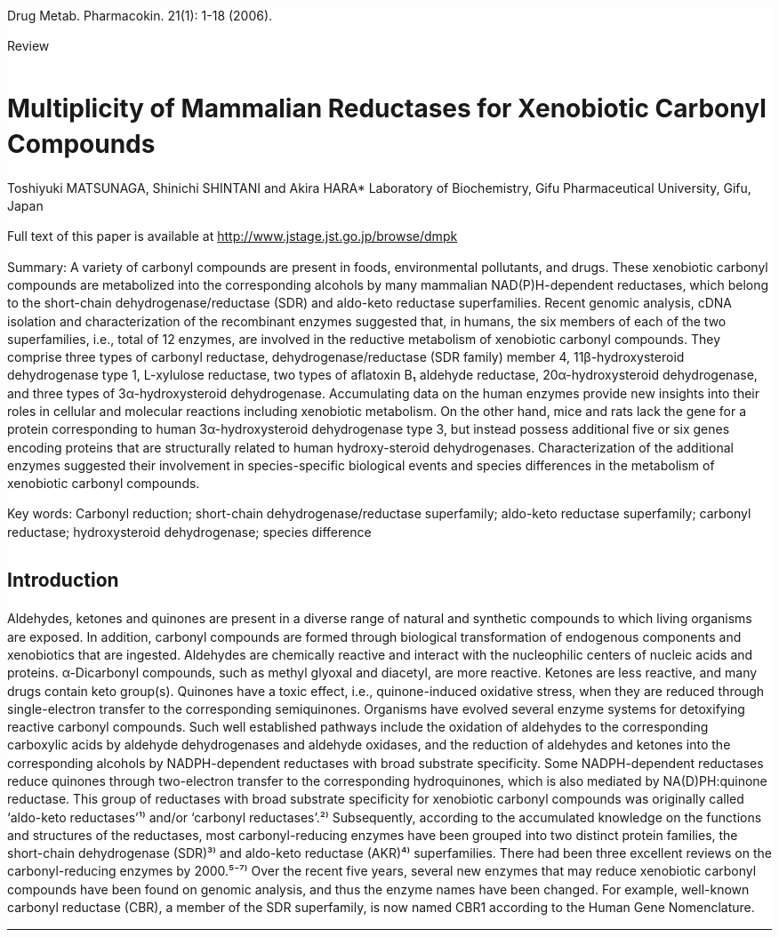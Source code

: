 Drug Metab. Pharmacokin. 21(1): 1-18 (2006).

Review

# Multiplicity of Mammalian Reductases for Xenobiotic Carbonyl Compounds

Toshiyuki MATSUNAGA, Shinichi SHINTANI and Akira HARA*
Laboratory of Biochemistry, Gifu Pharmaceutical University, Gifu, Japan

Full text of this paper is available at http://www.jstage.jst.go.jp/browse/dmpk

Summary: A variety of carbonyl compounds are present in foods, environmental pollutants, and drugs. These xenobiotic carbonyl compounds are metabolized into the corresponding alcohols by many mammalian NAD(P)H-dependent reductases, which belong to the short-chain dehydrogenase/reductase (SDR) and aldo-keto reductase superfamilies. Recent genomic analysis, cDNA isolation and characterization of the recombinant enzymes suggested that, in humans, the six members of each of the two superfamilies, i.e., total of 12 enzymes, are involved in the reductive metabolism of xenobiotic carbonyl compounds. They comprise three types of carbonyl reductase, dehydrogenase/reductase (SDR family) member 4, 11β-hydroxysteroid dehydrogenase type 1, L-xylulose reductase, two types of aflatoxin B₁ aldehyde reductase, 20α-hydroxysteroid dehydrogenase, and three types of 3α-hydroxysteroid dehydrogenase. Accumulating data on the human enzymes provide new insights into their roles in cellular and molecular reactions including xenobiotic metabolism. On the other hand, mice and rats lack the gene for a protein corresponding to human 3α-hydroxysteroid dehydrogenase type 3, but instead possess additional five or six genes encoding proteins that are structurally related to human hydroxy-steroid dehydrogenases. Characterization of the additional enzymes suggested their involvement in species-specific biological events and species differences in the metabolism of xenobiotic carbonyl compounds.

Key words: Carbonyl reduction; short-chain dehydrogenase/reductase superfamily; aldo-keto reductase superfamily; carbonyl reductase; hydroxysteroid dehydrogenase; species difference

## Introduction

Aldehydes, ketones and quinones are present in a diverse range of natural and synthetic compounds to which living organisms are exposed. In addition, carbonyl compounds are formed through biological transformation of endogenous components and xenobiotics that are ingested. Aldehydes are chemically reactive and interact with the nucleophilic centers of nucleic acids and proteins. α-Dicarbonyl compounds, such as methyl glyoxal and diacetyl, are more reactive. Ketones are less reactive, and many drugs contain keto group(s). Quinones have a toxic effect, i.e., quinone-induced oxidative stress, when they are reduced through single-electron transfer to the corresponding semiquinones. Organisms have evolved several enzyme systems for detoxifying reactive carbonyl compounds. Such well established pathways include the oxidation of aldehydes to the corresponding carboxylic acids by aldehyde dehydrogenases and aldehyde oxidases, and the reduction of aldehydes and ketones into the corresponding alcohols by NADPH-dependent reductases with broad substrate specificity. Some NADPH-dependent reductases reduce quinones through two-electron transfer to the corresponding hydroquinones, which is also mediated by NA(D)PH:quinone reductase. This group of reductases with broad substrate specificity for xenobiotic carbonyl compounds was originally called ‘aldo-keto reductases’¹⁾ and/or ‘carbonyl reductases’.²⁾ Subsequently, according to the accumulated knowledge on the functions and structures of the reductases, most carbonyl-reducing enzymes have been grouped into two distinct protein families, the short-chain dehydrogenase (SDR)³⁾ and aldo-keto reductase (AKR)⁴⁾ superfamilies. There had been three excellent reviews on the carbonyl-reducing enzymes by 2000.⁵⁻⁷⁾ Over the recent five years, several new enzymes that may reduce xenobiotic carbonyl compounds have been found on genomic analysis, and thus the enzyme names have been changed. For example, well-known carbonyl reductase (CBR), a member of the SDR superfamily, is now named CBR1 according to the Human Gene Nomenclature.

---